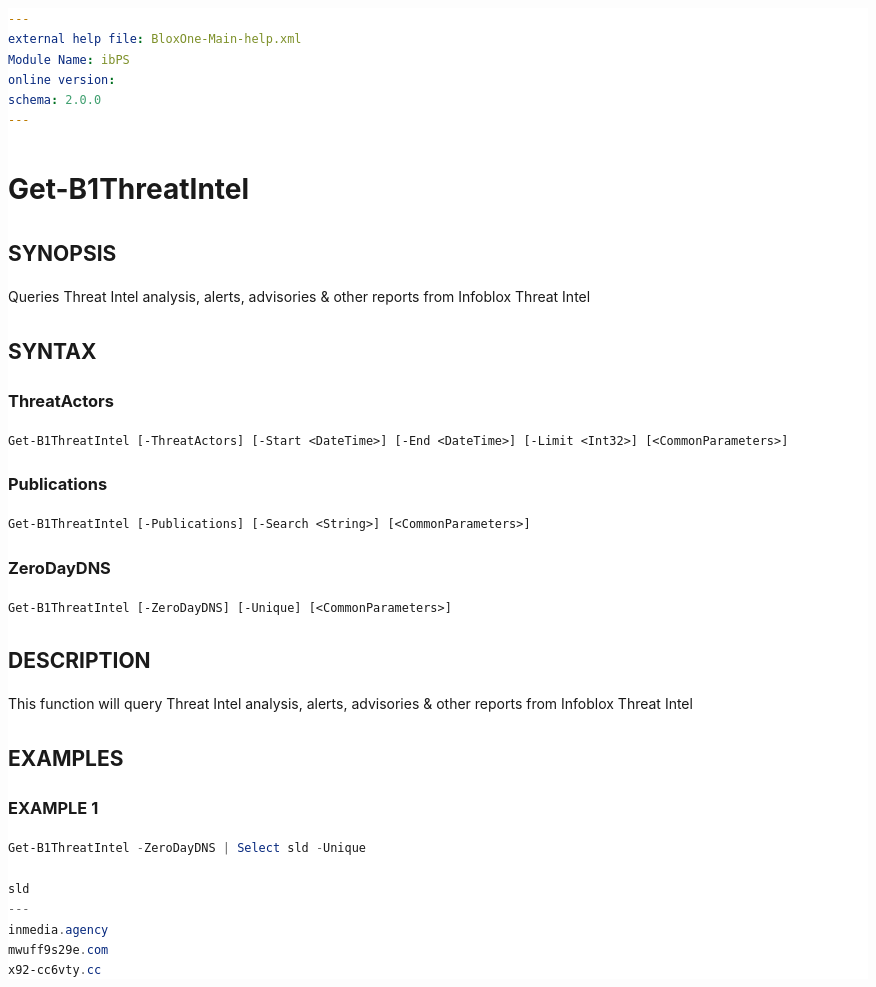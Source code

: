 ```yaml
---
external help file: BloxOne-Main-help.xml
Module Name: ibPS
online version:
schema: 2.0.0
---
```


# Get-B1ThreatIntel

## SYNOPSIS
Queries Threat Intel analysis, alerts, advisories & other reports from Infoblox Threat Intel

## SYNTAX

### ThreatActors
```
Get-B1ThreatIntel [-ThreatActors] [-Start <DateTime>] [-End <DateTime>] [-Limit <Int32>] [<CommonParameters>]
```

### Publications
```
Get-B1ThreatIntel [-Publications] [-Search <String>] [<CommonParameters>]
```

### ZeroDayDNS
```
Get-B1ThreatIntel [-ZeroDayDNS] [-Unique] [<CommonParameters>]
```

## DESCRIPTION
This function will query Threat Intel analysis, alerts, advisories & other reports from Infoblox Threat Intel

## EXAMPLES

### EXAMPLE 1
```powershell
Get-B1ThreatIntel -ZeroDayDNS | Select sld -Unique
                                                                                                                        
sld
---
inmedia.agency
mwuff9s29e.com
x92-cc6vty.cc
```
